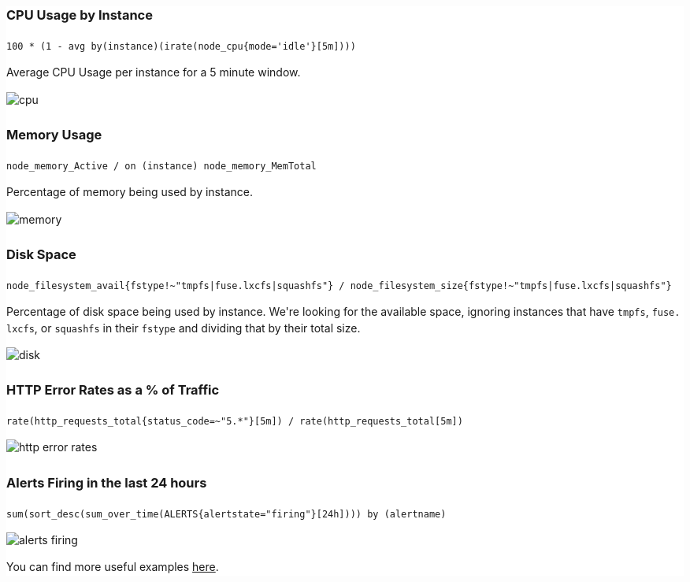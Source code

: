 ### CPU Usage by Instance

`100 * (1 - avg by(instance)(irate(node_cpu{mode='idle'}[5m])))`

Average CPU Usage per instance for a 5 minute window.

![cpu](//images.ctfassets.net/h6vh38q7qvzk/3rbFceQUaQ0w2O2sogi4w6/bbf45cfd8a92ac6a7fcfe24eca268b6a/cpu.png)

### Memory Usage

`node_memory_Active / on (instance) node_memory_MemTotal`

Percentage of memory being used by instance.

![memory](//images.ctfassets.net/h6vh38q7qvzk/5wKZrzMiHu6y80au0AOQ2G/3a7419d79587b9e8690787b1099a66d0/memory.png)

### Disk Space

`node_filesystem_avail{fstype!~"tmpfs|fuse.lxcfs|squashfs"} / node_filesystem_size{fstype!~"tmpfs|fuse.lxcfs|squashfs"}`

Percentage of disk space being used by instance. We're looking for the available space, ignoring instances that have `tmpfs`, `fuse.lxcfs`, or `squashfs` in their `fstype` and dividing that by their total size.

![disk](//images.ctfassets.net/h6vh38q7qvzk/66tln8JKuWuyQ2CwA4gaCY/40de7b35900834ac2de4c47757db8d63/disk.png)

### HTTP Error Rates as a % of Traffic

`rate(http_requests_total{status_code=~"5.*"}[5m]) / rate(http_requests_total[5m])`

![http error rates](//images.ctfassets.net/h6vh38q7qvzk/11WaHWtONckUeYcqY4YYyc/ba85a9ba85c37d2b74d81ff60d6f4dff/http_error_rates.png)

### Alerts Firing in the last 24 hours

`sum(sort_desc(sum_over_time(ALERTS{alertstate="firing"}[24h]))) by (alertname)`

![alerts firing](//images.ctfassets.net/h6vh38q7qvzk/bk7qkd88FykSwoI8gIeoa/1b865a815087b373da64d13483fc3d23/alerts_firing.png)

You can find more useful examples [here](https://github.com/infinityworks/prometheus-example-queries).